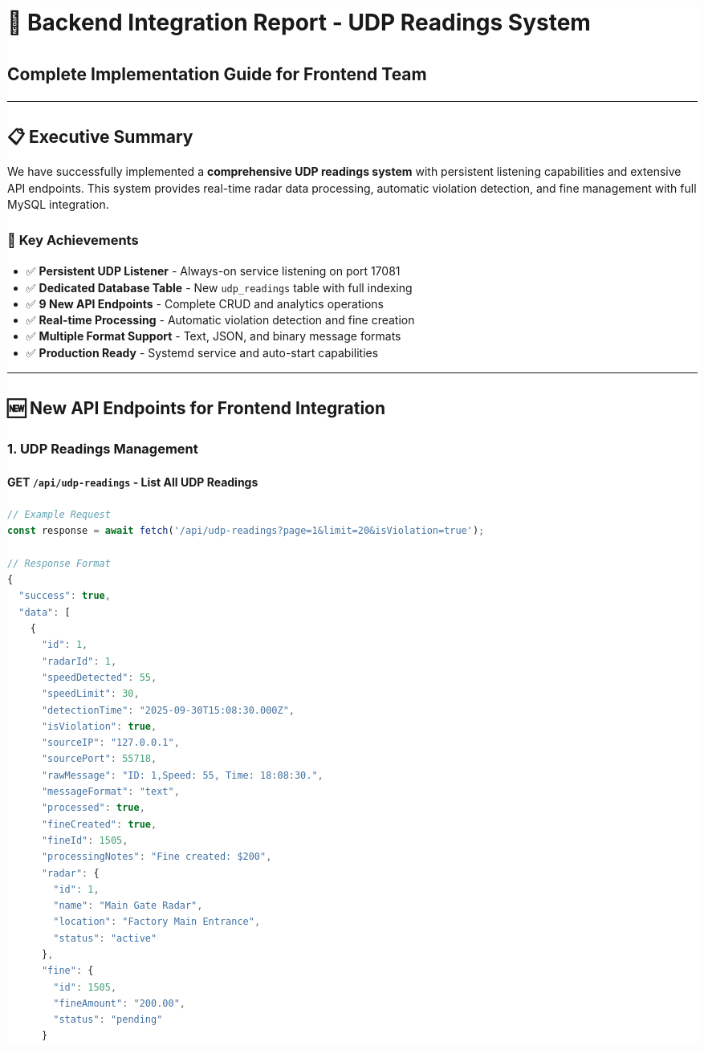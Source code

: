 # 🚀 Backend Integration Report - UDP Readings System
## Complete Implementation Guide for Frontend Team

---

## 📋 Executive Summary

We have successfully implemented a **comprehensive UDP readings system** with persistent listening capabilities and extensive API endpoints. This system provides real-time radar data processing, automatic violation detection, and fine management with full MySQL integration.

### 🎯 **Key Achievements**
- ✅ **Persistent UDP Listener** - Always-on service listening on port 17081
- ✅ **Dedicated Database Table** - New `udp_readings` table with full indexing
- ✅ **9 New API Endpoints** - Complete CRUD and analytics operations
- ✅ **Real-time Processing** - Automatic violation detection and fine creation
- ✅ **Multiple Format Support** - Text, JSON, and binary message formats
- ✅ **Production Ready** - Systemd service and auto-start capabilities

---

## 🆕 New API Endpoints for Frontend Integration

### **1. UDP Readings Management**

#### **GET `/api/udp-readings`** - List All UDP Readings
```javascript
// Example Request
const response = await fetch('/api/udp-readings?page=1&limit=20&isViolation=true');

// Response Format
{
  "success": true,
  "data": [
    {
      "id": 1,
      "radarId": 1,
      "speedDetected": 55,
      "speedLimit": 30,
      "detectionTime": "2025-09-30T15:08:30.000Z",
      "isViolation": true,
      "sourceIP": "127.0.0.1",
      "sourcePort": 55718,
      "rawMessage": "ID: 1,Speed: 55, Time: 18:08:30.",
      "messageFormat": "text",
      "processed": true,
      "fineCreated": true,
      "fineId": 1505,
      "processingNotes": "Fine created: $200",
      "radar": {
        "id": 1,
        "name": "Main Gate Radar",
        "location": "Factory Main Entrance",
        "status": "active"
      },
      "fine": {
        "id": 1505,
        "fineAmount": "200.00",
        "status": "pending"
      }
```